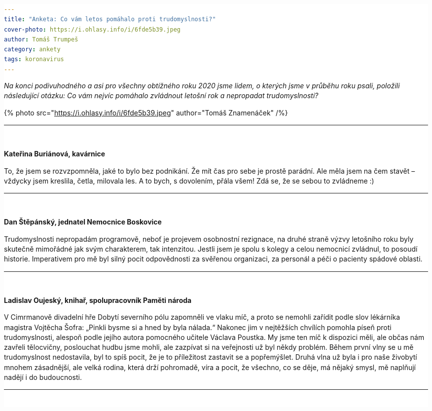 ```yaml
---
title: "Anketa: Co vám letos pomáhalo proti trudomyslnosti?"
cover-photo: https://i.ohlasy.info/i/6fde5b39.jpeg
author: Tomáš Trumpeš
category: ankety
tags: koronavirus
---
```


*Na konci podivuhodného a asi pro všechny obtížného roku 2020 jsme lidem, o kterých jsme v průběhu roku psali, položili následující otázku: Co vám nejvíc pomáhalo zvládnout letošní rok a nepropadat trudomyslnosti?*

{% photo src="https://i.ohlasy.info/i/6fde5b39.jpeg" author="Tomáš Znamenáček" /%}

---

<img class="profile-picture" src="https://i.ohlasy.info/i/6cd44324.jpeg" alt="">

**Kateřina Buriánová, kavárnice**

To, že jsem se rozvzpomněla, jaké to bylo bez podnikání. Že mít čas pro sebe je prostě parádní. Ale měla jsem na čem stavět – vždycky jsem kreslila, četla, milovala les. A to bych, s dovolením, přála všem! Zdá se, že se sebou to zvládneme :)

---

<img class="profile-picture" src="https://i.ohlasy.info/i/048f95a9.jpeg" alt="">

**Dan Štěpánský, jednatel Nemocnice Boskovice**

Trudomyslnosti nepropadám programově, neboť je projevem osobnostní rezignace, na druhé straně výzvy letošního roku byly skutečně mimořádné jak svým charakterem, tak intenzitou. Jestli jsem je spolu s kolegy a celou nemocnicí zvládnul, to posoudí historie. Imperativem pro mě byl silný pocit odpovědnosti za svěřenou organizaci, za personál a péči o pacienty spádové oblasti.

---

<img class="profile-picture" src="https://i.ohlasy.info/i/33a63442.jpeg" alt="">

**Ladislav Oujeský, knihař, spolupracovník Paměti národa**

V Cimrmanově divadelní hře Dobytí severního pólu zapomněli ve vlaku míč, a proto se nemohli zařídit podle slov lékárníka magistra Vojtěcha Šofra: „Pinkli bysme si a hned by byla nálada.“ Nakonec jim v nejtěžších chvílích pomohla píseň proti trudomyslnosti, alespoň podle jejího autora pomocného učitele Václava Poustka. My jsme ten míč k dispozici měli, ale občas nám zavřeli tělocvičny, poslouchat hudbu jsme mohli, ale zazpívat si na veřejnosti už byl někdy problém. Během první vlny se u mě trudomyslnost nedostavila, byl to spíš pocit, že je to příležitost zastavit se a popřemýšlet. Druhá vlna už byla i pro naše živobytí mnohem zásadnější, ale velká rodina, která drží pohromadě, víra a pocit, že všechno, co se děje, má nějaký smysl, mě naplňují nadějí i do budoucnosti.

---

<img class="profile-picture" src="https://i.ohlasy.info/i/fcfb7899.jpeg" alt="">
